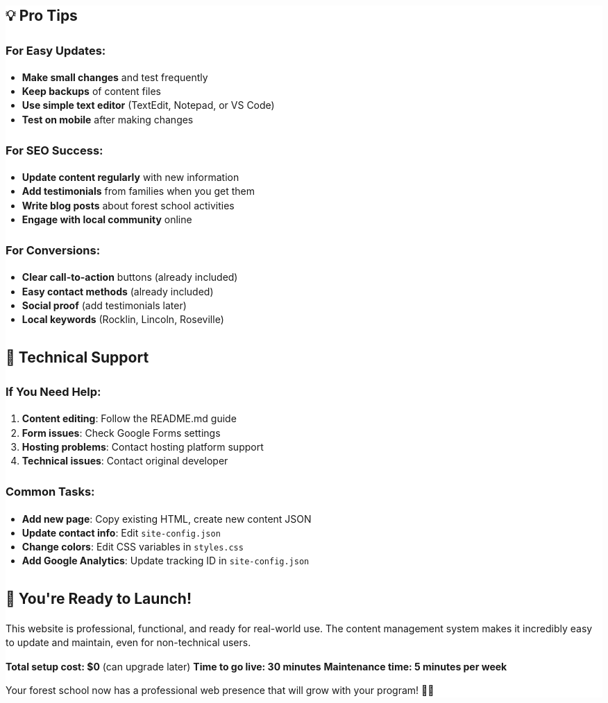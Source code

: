 ## 💡 Pro Tips

### For Easy Updates:
- **Make small changes** and test frequently
- **Keep backups** of content files
- **Use simple text editor** (TextEdit, Notepad, or VS Code)
- **Test on mobile** after making changes

### For SEO Success:
- **Update content regularly** with new information
- **Add testimonials** from families when you get them
- **Write blog posts** about forest school activities
- **Engage with local community** online

### For Conversions:
- **Clear call-to-action** buttons (already included)
- **Easy contact methods** (already included)
- **Social proof** (add testimonials later)
- **Local keywords** (Rocklin, Lincoln, Roseville)

## 🔧 Technical Support

### If You Need Help:
1. **Content editing**: Follow the README.md guide
2. **Form issues**: Check Google Forms settings
3. **Hosting problems**: Contact hosting platform support
4. **Technical issues**: Contact original developer

### Common Tasks:
- **Add new page**: Copy existing HTML, create new content JSON
- **Update contact info**: Edit `site-config.json`
- **Change colors**: Edit CSS variables in `styles.css`
- **Add Google Analytics**: Update tracking ID in `site-config.json`

## 🎉 You're Ready to Launch!

This website is professional, functional, and ready for real-world use. The content management system makes it incredibly easy to update and maintain, even for non-technical users.

**Total setup cost: $0** (can upgrade later)
**Time to go live: 30 minutes**
**Maintenance time: 5 minutes per week**

Your forest school now has a professional web presence that will grow with your program! 🌲✨
